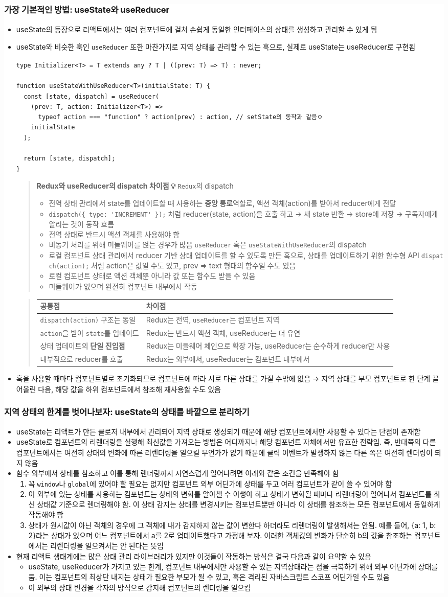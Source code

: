 ### 가장 기본적인 방법: useState와 useReducer

- useState의 등장으로 리액트에서는 여러 컴포넌트에 걸쳐 손쉽게 동일한 인터페이스의 상태를 생성하고 관리할 수 있게 됨
- useState와 비슷한 훅인 `useReducer` 또한 마찬가지로 지역 상태를 관리할 수 있는 훅으로, 실제로 useState는 useReducer로 구현됨

  ```tsx
  type Initializer<T> = T extends any ? T | ((prev: T) => T) : never;

  function useStateWithUseReducer<T>(initialState: T) {
    const [state, dispatch] = useReducer(
      (prev: T, action: Initializer<T>) =>
        typeof action === "function" ? action(prev) : action, // setState의 동작과 같음ㅇ
      initialState
    );

    return [state, dispatch];
  }
  ```

  > **Redux와 useReducer의 dispatch 차이점 💡** `Redux`의 dispatch
  >
  > - 전역 상태 관리에서 state를 업데이트할 때 사용하는 **중앙 통로**역할로, 액션 객체(action)를 받아서 reducer에게 전달
  > - `dispatch({ type: 'INCREMENT' });` 처럼 reducer(state, action)을 호출 하고 → 새 state 반환 → store에 저장 → 구독자에게 알리는 것이 동작 흐름
  > - 전역 상태로 반드시 액션 객체를 사용해야 함
  > - 비동기 처리를 위해 미들웨어를 얹는 경우가 많음
  >   `useReducer` 혹은 `useStateWithUseReducer`의 dispatch
  > - 로컬 컴포넌트 상태 관리에서 reducer 기반 상태 업데이트를 할 수 있도록 만든 훅으로, 상태를 업데이트하기 위한 함수형 API
  >   `dispatch(action);` 처럼 action은 값일 수도 있고, prev ⇒ text 형태의 함수일 수도 있음
  > - 로컬 컴포넌트 상태로 액션 객체뿐 아니라 값 또는 함수도 받을 수 있음
  > - 미들웨어가 없으며 완전히 컴포넌트 내부에서 작동

  > | 공통점                             | 차이점                                                                    |
  > | ---------------------------------- | ------------------------------------------------------------------------- |
  > | `dispatch(action)` 구조는 동일     | Redux는 전역, `useReducer`는 컴포넌트 지역                                |
  > | `action`을 받아 `state`를 업데이트 | Redux는 반드시 액션 객체, useReducer는 더 유연                            |
  > | 상태 업데이트의 **단일 진입점**    | Redux는 미들웨어 체인으로 확장 가능, useReducer는 순수하게 reducer만 사용 |
  > | 내부적으로 reducer를 호출          | Redux는 외부에서, useReducer는 컴포넌트 내부에서                          |

- 훅을 사용할 때마다 컴포넌트별로 초기화되므로 컴포넌트에 따라 서로 다른 상태를 가질 수밖에 없음 → 지역 상태를 부모 컴포넌트로 한 단계 끌어올린 다음, 해당 값을 하위 컴포넌트에서 참조해 재사용할 수도 있음

### 지역 상태의 한계를 벗어나보자: useState의 상태를 바깥으로 분리하기

- useState는 리액트가 만든 클로저 내부에서 관리되어 지역 상태로 생성되기 때문에 해당 컴포넌트에서만 사용할 수 있다는 단점이 존재함
- useState로 컴포넌트의 리렌더링을 실행해 최신값을 가져오는 방법은 어디까지나 해당 컴포넌트 자체에서만 유효한 전략임. 즉, 반대쪽의 다른 컴포넌트에서는 여전히 상태의 변화에 따른 리렌더링을 일으킬 무언가가 없기 때문에 클릭 이벤트가 발생하지 않는 다른 쪽은 여전히 렌더링이 되지 않음
- 함수 외부에서 상태를 참조하고 이를 통해 렌더링까지 자연스럽게 일어나려면 아래와 같은 조건을 만족해야 함
  1. 꼭 `window`나 `global`에 있어야 할 필요는 없지만 컴포넌트 외부 어딘가에 상태를 두고 여러 컴포넌트가 같이 쓸 수 있어야 함
  2. 이 외부에 있는 상태를 사용하는 컴포넌트는 상태의 변화를 알아챌 수 이썽야 하고 상태가 변화될 때마다 리렌더링이 일어나서 컴포넌트를 최신 상태값 기준으로 렌더링해야 함. 이 상태 감지는 상태를 변경시키는 컴포넌트뿐만 아니라 이 상태를 참조하는 모든 컴포넌트에서 동일하게 작동해야 함
  3. 상태가 원시값이 아닌 객체의 경우에 그 객체에 내가 감지하지 않는 값이 변한다 하더라도 리렌더링이 발생해서는 안됨. 예를 들어, {a: 1, b: 2}라는 상태가 있으며 어느 컴포넌트에서 a를 2로 업데이트했다고 가정해 보자. 이러한 객체값의 변화가 단순히 b의 값을 참조하는 컴포넌트에서는 리렌더링을 일으켜서는 안 된다는 뜻임
- 현재 리액트 생태계에는 많은 상태 관리 라이브러리가 있지만 이것들이 작동하는 방식은 결국 다음과 같이 요약할 수 있음
  - useState, useReducer가 가지고 있는 한계, 컴포넌트 내부에서만 사용할 수 있는 지역상태라는 점을 극복하기 위해 외부 어딘가에 상태를 둠. 이는 컴포넌트의 최상단 내지는 상태가 필요한 부모가 될 수 있고, 혹은 격리된 자바스크립트 스코프 어딘가일 수도 있음
  - 이 외부의 상태 변경을 각자의 방식으로 감지해 컴포넌트의 렌더링을 일으킴
